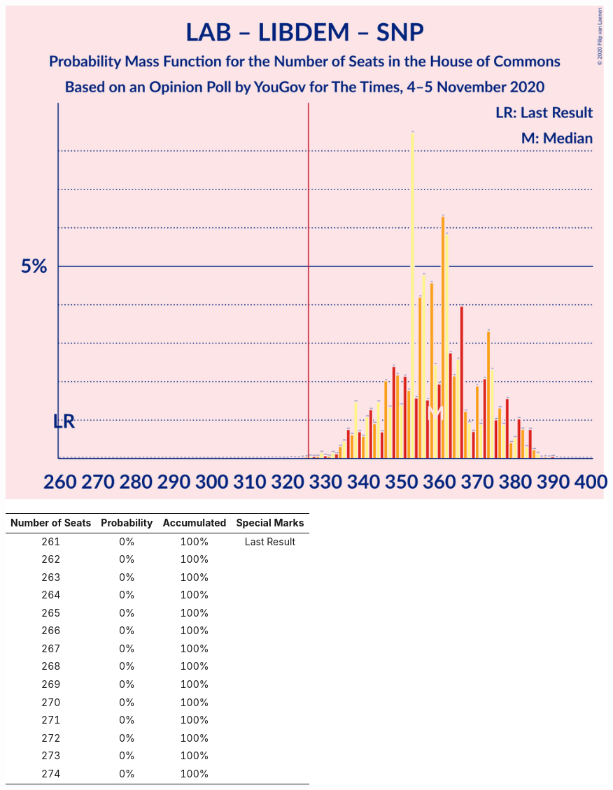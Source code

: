 ![Graph with seats probability mass function not yet produced](2020-11-05-YouGov-coalitions-seats-pmf-lab–libdem–snp.png "Seats Probability Mass Function")

| Number of Seats | Probability | Accumulated | Special Marks |
|:---------------:|:-----------:|:-----------:|:-------------:|
| 261 | 0% | 100% | Last Result |
| 262 | 0% | 100% |  |
| 263 | 0% | 100% |  |
| 264 | 0% | 100% |  |
| 265 | 0% | 100% |  |
| 266 | 0% | 100% |  |
| 267 | 0% | 100% |  |
| 268 | 0% | 100% |  |
| 269 | 0% | 100% |  |
| 270 | 0% | 100% |  |
| 271 | 0% | 100% |  |
| 272 | 0% | 100% |  |
| 273 | 0% | 100% |  |
| 274 | 0% | 100% |  |